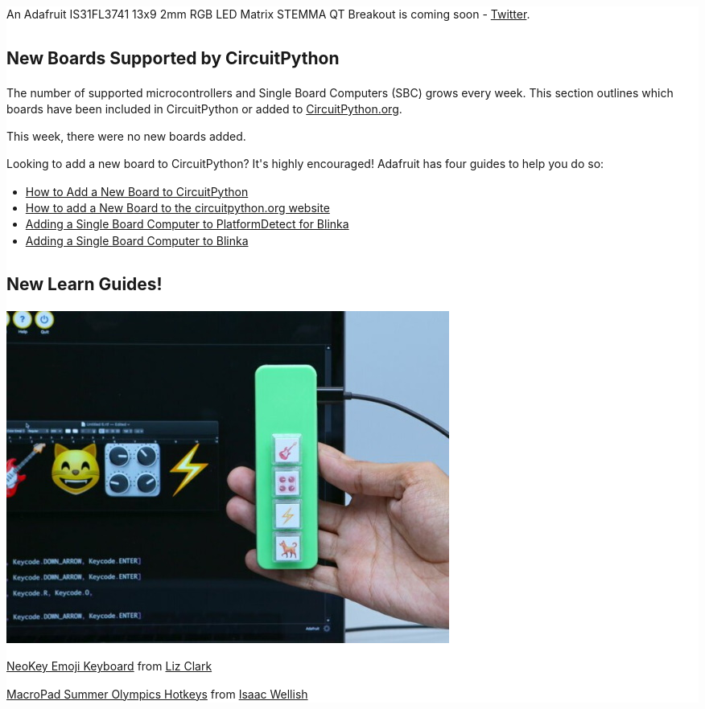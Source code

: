 An Adafruit IS31FL3741 13x9 2mm RGB LED Matrix STEMMA QT Breakout is coming soon - [Twitter](https://twitter.com/adafruit/status/1422266539378716674).

## New Boards Supported by CircuitPython

The number of supported microcontrollers and Single Board Computers (SBC) grows every week. This section outlines which boards have been included in CircuitPython or added to [CircuitPython.org](https://circuitpython.org/).

This week, there were no new boards added.

Looking to add a new board to CircuitPython? It's highly encouraged! Adafruit has four guides to help you do so:

- [How to Add a New Board to CircuitPython](https://learn.adafruit.com/how-to-add-a-new-board-to-circuitpython/overview)
- [How to add a New Board to the circuitpython.org website](https://learn.adafruit.com/how-to-add-a-new-board-to-the-circuitpython-org-website)
- [Adding a Single Board Computer to PlatformDetect for Blinka](https://learn.adafruit.com/adding-a-single-board-computer-to-platformdetect-for-blinka)
- [Adding a Single Board Computer to Blinka](https://learn.adafruit.com/adding-a-single-board-computer-to-blinka)

## New Learn Guides!

[![New Learn Guides](../assets/20210803/20210803learn.jpg)](https://learn.adafruit.com/guides/latest)

[NeoKey Emoji Keyboard](https://learn.adafruit.com/neokey-emoji-keyboard) from [Liz Clark](https://learn.adafruit.com/users/BlitzCityDIY)

[MacroPad Summer Olympics Hotkeys](https://learn.adafruit.com/macropad-olympic-hotkeys) from [Isaac Wellish](https://learn.adafruit.com/users/isaacwellish)
